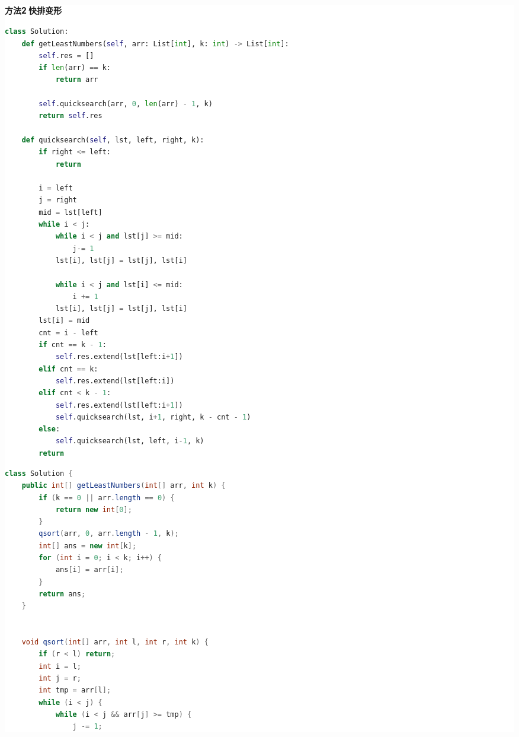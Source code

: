 

**方法2 快排变形**

```python
class Solution:
    def getLeastNumbers(self, arr: List[int], k: int) -> List[int]:
        self.res = []
        if len(arr) == k:
            return arr 
        
        self.quicksearch(arr, 0, len(arr) - 1, k)
        return self.res 
    
    def quicksearch(self, lst, left, right, k):
        if right <= left:
            return 
        
        i = left
        j = right
        mid = lst[left]
        while i < j:
            while i < j and lst[j] >= mid:
                j-= 1
            lst[i], lst[j] = lst[j], lst[i]
            
            while i < j and lst[i] <= mid:
                i += 1
            lst[i], lst[j] = lst[j], lst[i]
        lst[i] = mid
        cnt = i - left
        if cnt == k - 1:
            self.res.extend(lst[left:i+1])
        elif cnt == k:
            self.res.extend(lst[left:i])
        elif cnt < k - 1:
            self.res.extend(lst[left:i+1])
            self.quicksearch(lst, i+1, right, k - cnt - 1)
        else:
            self.quicksearch(lst, left, i-1, k)
        return
```

```java
class Solution {
    public int[] getLeastNumbers(int[] arr, int k) {
        if (k == 0 || arr.length == 0) {
            return new int[0];
        }
        qsort(arr, 0, arr.length - 1, k);
        int[] ans = new int[k];
        for (int i = 0; i < k; i++) {
            ans[i] = arr[i];
        }
        return ans;
    }


    void qsort(int[] arr, int l, int r, int k) {
        if (r < l) return;
        int i = l;
        int j = r;
        int tmp = arr[l];
        while (i < j) {
            while (i < j && arr[j] >= tmp) {
                j -= 1;
```